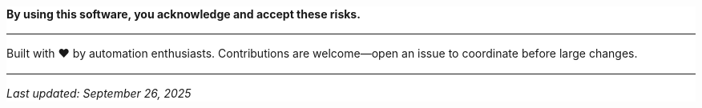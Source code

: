 **By using this software, you acknowledge and accept these risks.**

---

Built with ❤️ by automation enthusiasts. Contributions are welcome—open an issue to coordinate before large changes.

---

*Last updated: September 26, 2025*
